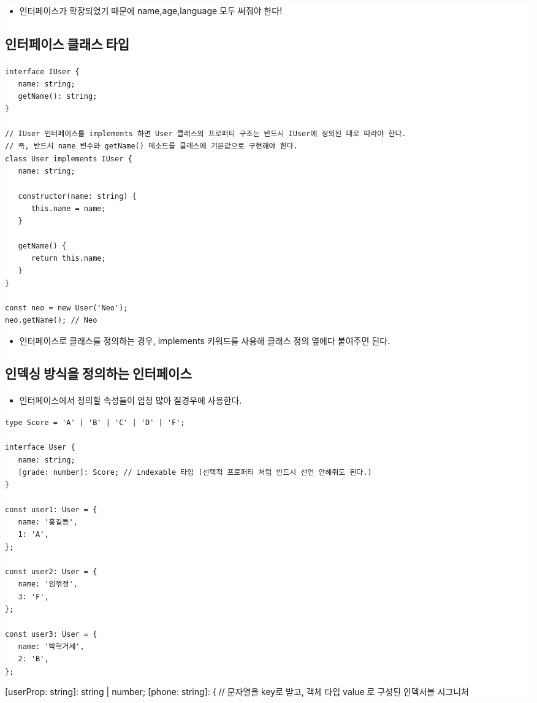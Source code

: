 - 인터페이스가 확장되었기 때문에 name,age,language 모두 써줘야 한다!

## 인터페이스 클래스 타입

```tsx
interface IUser {
   name: string;
   getName(): string;
}

// IUser 인터페이스를 implements 하면 User 클래스의 프로퍼티 구조는 반드시 IUser에 정의된 대로 따라야 한다.
// 즉, 반드시 name 변수와 getName() 메소드를 클래스에 기본값으로 구현해야 한다.
class User implements IUser {
   name: string;

   constructor(name: string) {
      this.name = name;
   }

   getName() {
      return this.name;
   }
}

const neo = new User('Neo');
neo.getName(); // Neo
```

- 인터페이스로 클래스를 정의하는 경우, implements 키워드를 사용해 클래스 정의 옆에다 붙여주면 된다.

## 인덱싱 방식을 정의하는 인터페이스

- 인터페이스에서 정의할 속성들이 엄청 많아 질경우에 사용한다.

```tsx
type Score = 'A' | 'B' | 'C' | 'D' | 'F';

interface User {
   name: string;
   [grade: number]: Score; // indexable 타입 (선택적 프로퍼티 처럼 반드시 선언 안해줘도 된다.)
}

const user1: User = {
   name: '홍길동',
   1: 'A',
};

const user2: User = {
   name: '임꺾정',
   3: 'F',
};

const user3: User = {
   name: '박혁거세',
   2: 'B',
};
```


   [userProp: string]: string | number;
   [phone: string]: { // 문자열을 key로 받고, 객체 타입 value 로 구성된 인덱서블 시그니처